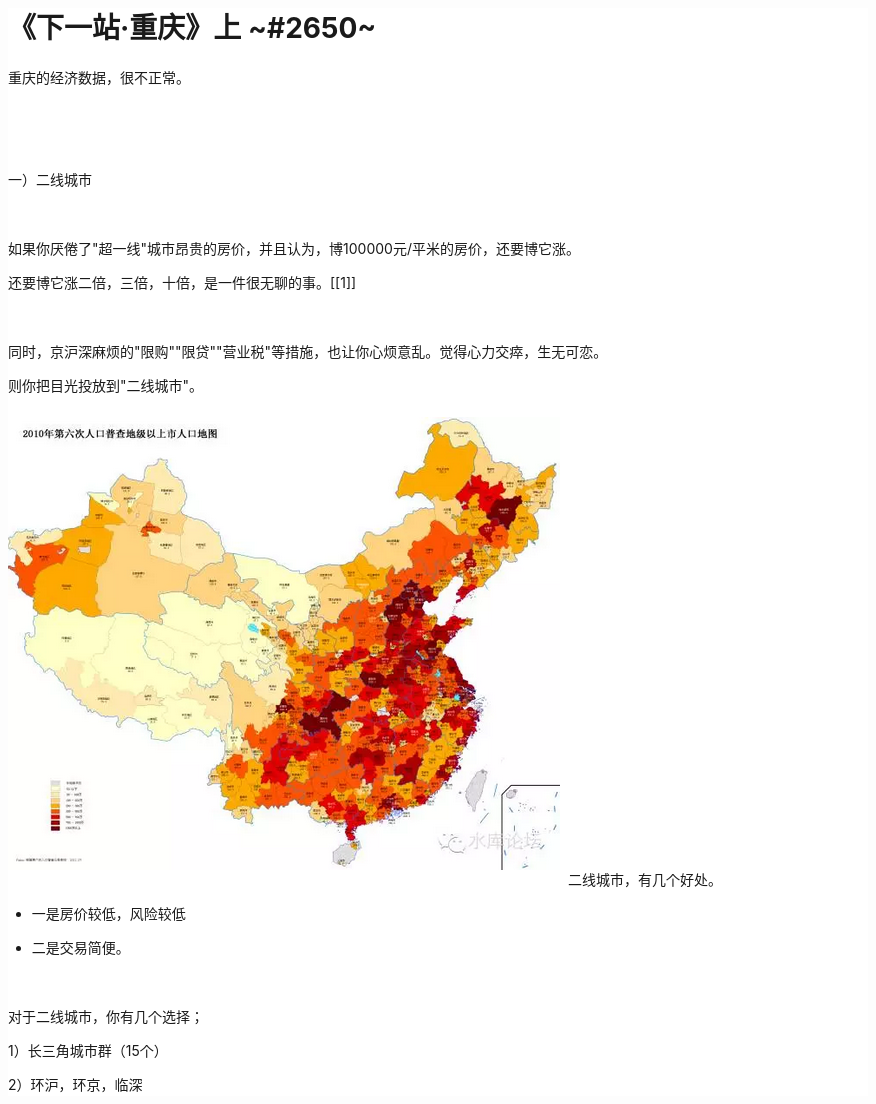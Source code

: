 《下一站·重庆》上 ~\#2650~
==========================

重庆的经济数据，很不正常。

 

 

一）二线城市

 

如果你厌倦了"超一线"城市昂贵的房价，并且认为，博100000元/平米的房价，还要博它涨。

还要博它涨二倍，三倍，十倍，是一件很无聊的事。[\[1\]]

 

同时，京沪深麻烦的"限购""限贷""营业税"等措施，也让你心烦意乱。觉得心力交瘁，生无可恋。

则你把目光投放到"二线城市"。

![](../img/2650/media/image2.png)
二线城市，有几个好处。

-   一是房价较低，风险较低

-   二是交易简便。

 

对于二线城市，你有几个选择；

1）长三角城市群（15个）

2）环沪，环京，临深
